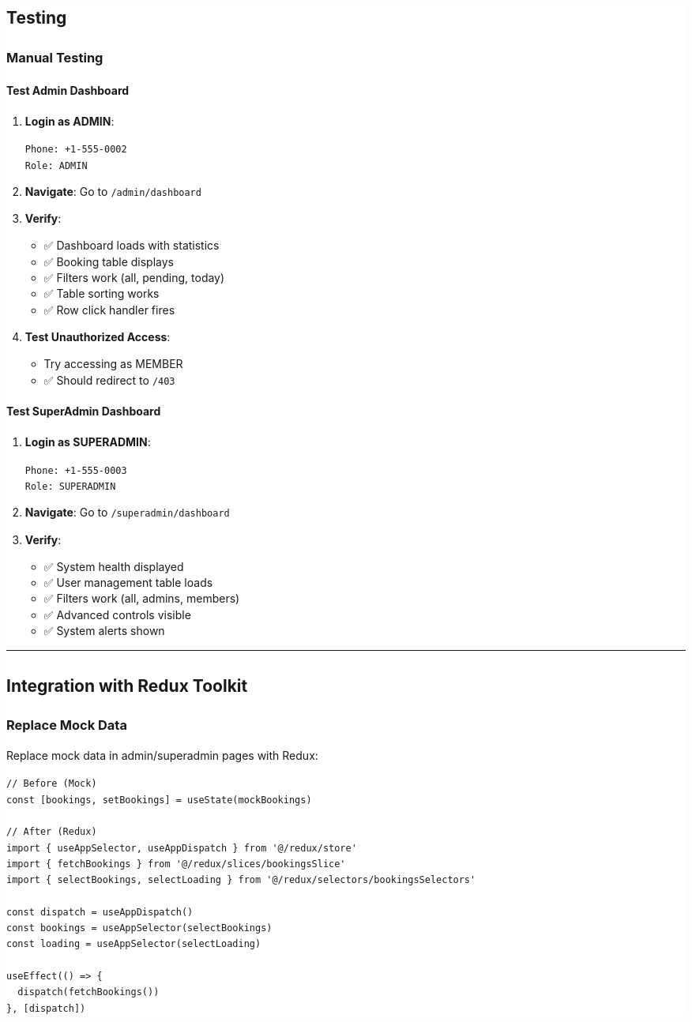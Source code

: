 
## Testing

### Manual Testing

#### Test Admin Dashboard

1. **Login as ADMIN**:
   ```
   Phone: +1-555-0002
   Role: ADMIN
   ```

2. **Navigate**: Go to `/admin/dashboard`
3. **Verify**:
   - ✅ Dashboard loads with statistics
   - ✅ Booking table displays
   - ✅ Filters work (all, pending, today)
   - ✅ Table sorting works
   - ✅ Row click handler fires

4. **Test Unauthorized Access**:
   - Try accessing as MEMBER
   - ✅ Should redirect to `/403`

#### Test SuperAdmin Dashboard

1. **Login as SUPERADMIN**:
   ```
   Phone: +1-555-0003
   Role: SUPERADMIN
   ```

2. **Navigate**: Go to `/superadmin/dashboard`
3. **Verify**:
   - ✅ System health displayed
   - ✅ User management table loads
   - ✅ Filters work (all, admins, members)
   - ✅ Advanced controls visible
   - ✅ System alerts shown

---

## Integration with Redux Toolkit

### Replace Mock Data

Replace mock data in admin/superadmin pages with Redux:

```tsx
// Before (Mock)
const [bookings, setBookings] = useState(mockBookings)

// After (Redux)
import { useAppSelector, useAppDispatch } from '@/redux/store'
import { fetchBookings } from '@/redux/slices/bookingsSlice'
import { selectBookings, selectLoading } from '@/redux/selectors/bookingsSelectors'

const dispatch = useAppDispatch()
const bookings = useAppSelector(selectBookings)
const loading = useAppSelector(selectLoading)

useEffect(() => {
  dispatch(fetchBookings())
}, [dispatch])
```
